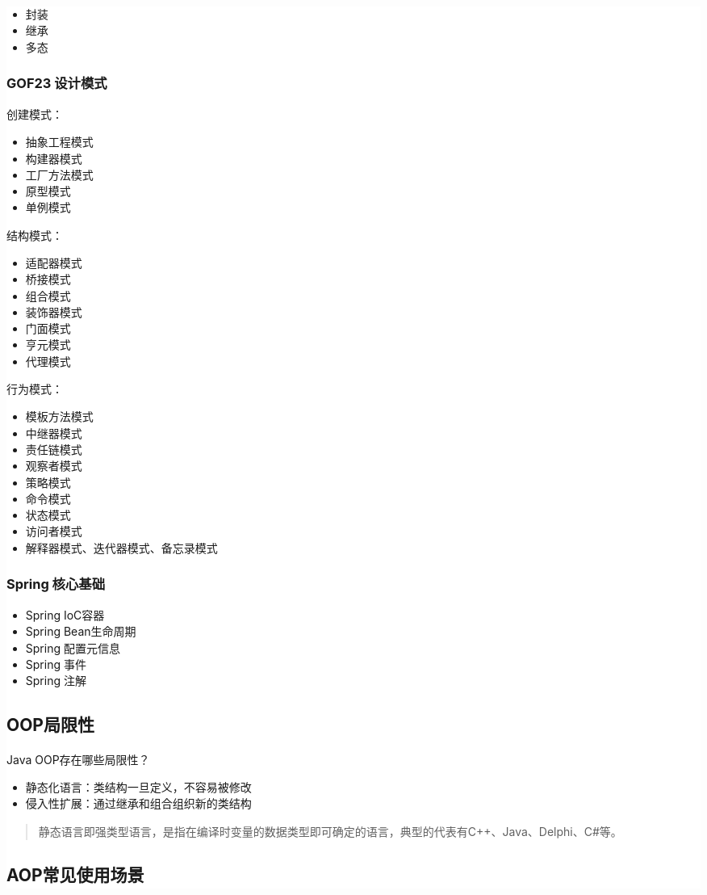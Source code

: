 - 封装
- 继承
- 多态

### GOF23 设计模式

创建模式：

- 抽象工程模式
- 构建器模式
- 工厂方法模式
- 原型模式
- 单例模式

结构模式：

- 适配器模式
- 桥接模式
- 组合模式
- 装饰器模式
- 门面模式
- 亨元模式
- 代理模式

行为模式：

- 模板方法模式
- 中继器模式
- 责任链模式
- 观察者模式
- 策略模式
- 命令模式
- 状态模式
- 访问者模式
- 解释器模式、迭代器模式、备忘录模式

### Spring 核心基础

- Spring IoC容器
- Spring Bean生命周期
- Spring 配置元信息
- Spring 事件
- Spring 注解

## OOP局限性

Java OOP存在哪些局限性？

- 静态化语言：类结构一旦定义，不容易被修改
- 侵入性扩展：通过继承和组合组织新的类结构

> 静态语言即强类型语言，是指在编译时变量的数据类型即可确定的语言，典型的代表有C++、Java、Delphi、C#等。

## AOP常见使用场景
